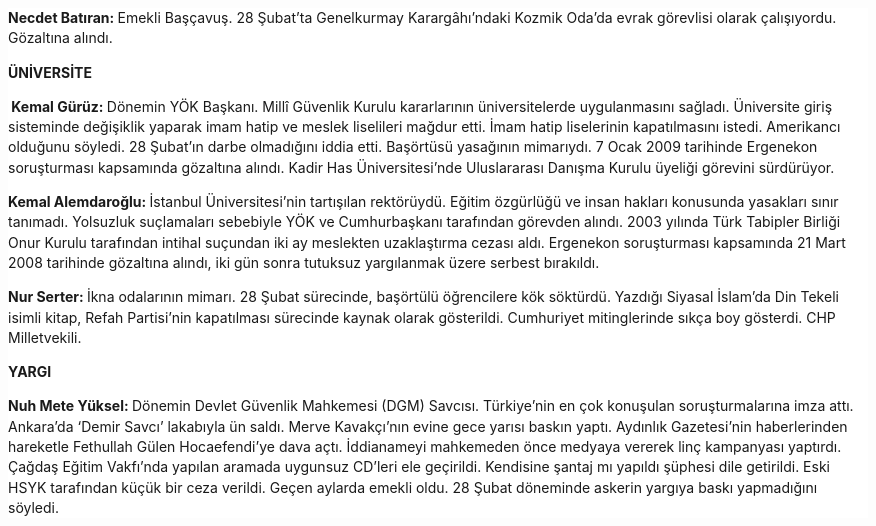    </p>
   <p>
    <strong>
     Necdet Batıran:
    </strong>
    Emekli Başçavuş. 28 Şubat’ta Genelkurmay Karargâhı’ndaki Kozmik Oda’da evrak görevlisi olarak çalışıyordu. Gözaltına alındı.
   </p>
   <p>
    <span>
     <strong>
      ÜNİVERSİTE
     </strong>
    </span>
   </p>
   <p>
    <strong>
     <img alt="" border="0" height="308" src="http://web.archive.org/web/20120622013313im_/http://medya.aksiyon.com.tr/aksiyon/2012/04/16/kapak-28-subat-6.jpg"/>
     Kemal Gürüz:
    </strong>
    Dönemin YÖK Başkanı. Millî Güvenlik Kurulu kararlarının üniversitelerde uygulanmasını sağladı. Üniversite giriş sisteminde değişiklik yaparak imam hatip ve meslek liselileri mağdur etti. İmam hatip liselerinin kapatılmasını istedi. Amerikancı olduğunu söyledi. 28 Şubat’ın darbe olmadığını iddia etti. Başörtüsü yasağının mimarıydı. 7 Ocak 2009 tarihinde Ergenekon soruşturması kapsamında gözaltına alındı. Kadir Has Üniversitesi’nde Uluslararası Danışma Kurulu üyeliği görevini sürdürüyor.
   </p>
   <p>
    <strong>
     Kemal Alemdaroğlu:
    </strong>
    İstanbul Üniversitesi’nin tartışılan rektörüydü. Eğitim özgürlüğü ve insan hakları konusunda yasakları sınır tanımadı. Yolsuzluk suçlamaları sebebiyle YÖK ve Cumhurbaşkanı tarafından görevden alındı. 2003 yılında Türk Tabipler Birliği Onur Kurulu tarafından intihal suçundan iki ay meslekten uzaklaştırma cezası aldı. Ergenekon soruşturması kapsamında 21 Mart 2008 tarihinde gözaltına alındı, iki gün sonra tutuksuz yargılanmak üzere serbest bırakıldı.
   </p>
   <p>
    <strong>
     Nur Serter:
    </strong>
    İkna odalarının mimarı. 28 Şubat sürecinde, başörtülü öğrencilere kök söktürdü. Yazdığı Siyasal İslam’da Din Tekeli isimli kitap, Refah Partisi’nin kapatılması sürecinde kaynak olarak gösterildi. Cumhuriyet mitinglerinde sıkça boy gösterdi. CHP Milletvekili.
   </p>
   <p>
    <strong>
     <span>
      YARGI
     </span>
    </strong>
   </p>
   <p>
    <strong>
     Nuh Mete Yüksel:
    </strong>
    Dönemin Devlet Güvenlik Mahkemesi (DGM) Savcısı. Türkiye’nin en çok konuşulan soruşturmalarına imza attı. Ankara’da ‘Demir Savcı’ lakabıyla ün saldı. Merve Kavakçı’nın evine gece yarısı baskın yaptı. Aydınlık Gazetesi’nin haberlerinden hareketle Fethullah Gülen Hocaefendi’ye dava açtı. İddianameyi mahkemeden önce medyaya vererek linç kampanyası yaptırdı. Çağdaş Eğitim Vakfı’nda yapılan aramada uygunsuz CD’leri ele geçirildi. Kendisine şantaj mı yapıldı şüphesi dile getirildi. Eski HSYK tarafından küçük bir ceza verildi. Geçen aylarda emekli oldu. 28 Şubat döneminde askerin yargıya baskı yapmadığını söyledi.
   </p>